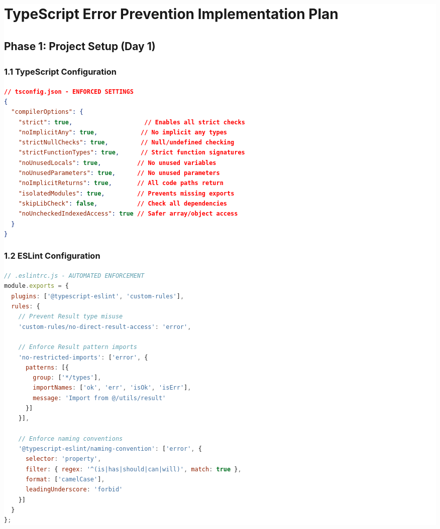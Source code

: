 # TypeScript Error Prevention Implementation Plan

## Phase 1: Project Setup (Day 1)

### 1.1 TypeScript Configuration
```json
// tsconfig.json - ENFORCED SETTINGS
{
  "compilerOptions": {
    "strict": true,                    // Enables all strict checks
    "noImplicitAny": true,            // No implicit any types
    "strictNullChecks": true,         // Null/undefined checking
    "strictFunctionTypes": true,      // Strict function signatures
    "noUnusedLocals": true,          // No unused variables
    "noUnusedParameters": true,      // No unused parameters
    "noImplicitReturns": true,       // All code paths return
    "isolatedModules": true,         // Prevents missing exports
    "skipLibCheck": false,           // Check all dependencies
    "noUncheckedIndexedAccess": true // Safer array/object access
  }
}
```

### 1.2 ESLint Configuration
```javascript
// .eslintrc.js - AUTOMATED ENFORCEMENT
module.exports = {
  plugins: ['@typescript-eslint', 'custom-rules'],
  rules: {
    // Prevent Result type misuse
    'custom-rules/no-direct-result-access': 'error',
    
    // Enforce Result pattern imports
    'no-restricted-imports': ['error', {
      patterns: [{
        group: ['*/types'],
        importNames: ['ok', 'err', 'isOk', 'isErr'],
        message: 'Import from @/utils/result'
      }]
    }],
    
    // Enforce naming conventions
    '@typescript-eslint/naming-convention': ['error', {
      selector: 'property',
      filter: { regex: '^(is|has|should|can|will)', match: true },
      format: ['camelCase'],
      leadingUnderscore: 'forbid'
    }]
  }
};
```
